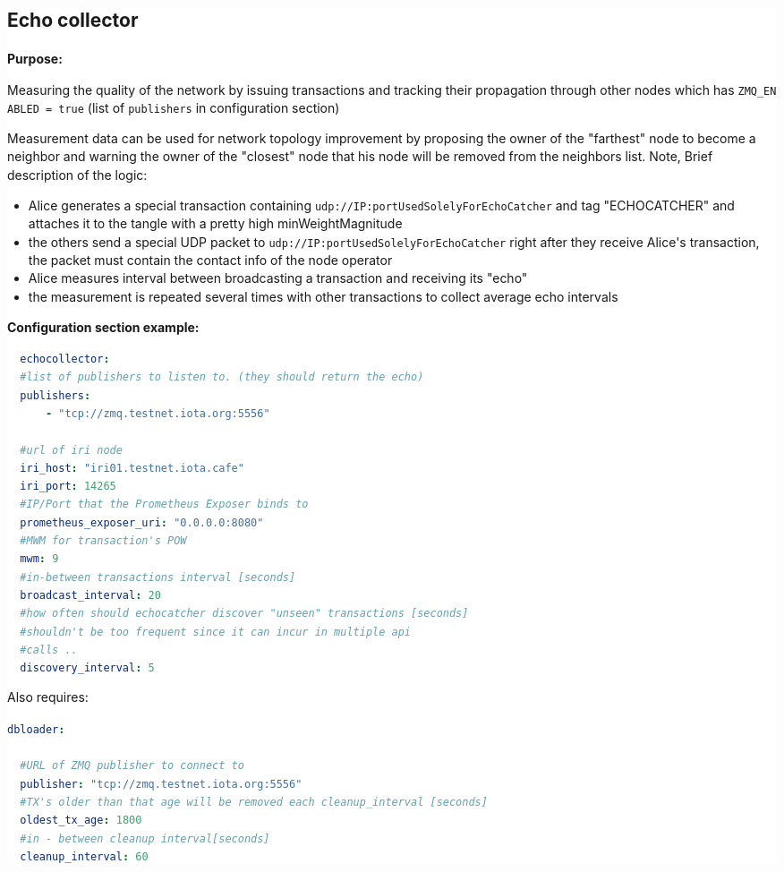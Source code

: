 Echo collector
---------------

**Purpose:**

Measuring the quality of the network by issuing transactions and tracking their propagation through other nodes
which has `ZMQ_ENABLED = true` (list of `publishers` in configuration section)

Measurement data can be used for network topology improvement by proposing the owner of the "farthest" node to become a
neighbor and warning the owner of the "closest" node that his node will be removed from the neighbors list.
Note,
Brief description of the logic:
- Alice generates a special transaction containing `udp://IP:portUsedSolelyForEchoCatcher` and tag "ECHOCATCHER" and attaches it to the tangle with a pretty high minWeightMagnitude
- the others send a special UDP packet to `udp://IP:portUsedSolelyForEchoCatcher` right after they receive Alice's transaction, the packet must contain the contact info of the node operator
- Alice measures interval between broadcasting a transaction and receiving its "echo"
- the measurement is repeated several times with other transactions to collect average echo intervals

**Configuration section example:**


```yaml
  echocollector:
  #list of publishers to listen to. (they should return the echo)
  publishers:
      - "tcp://zmq.testnet.iota.org:5556"

  #url of iri node
  iri_host: "iri01.testnet.iota.cafe"
  iri_port: 14265
  #IP/Port that the Prometheus Exposer binds to
  prometheus_exposer_uri: "0.0.0.0:8080"
  #MWM for transaction's POW
  mwm: 9
  #in-between transactions interval [seconds]
  broadcast_interval: 20
  #how often should echocatcher discover "unseen" transactions [seconds]
  #shouldn't be too frequent since it can incur in multiple api
  #calls ..
  discovery_interval: 5  
```

Also requires:

```yaml
dbloader:

  #URL of ZMQ publisher to connect to
  publisher: "tcp://zmq.testnet.iota.org:5556"
  #TX's older than that age will be removed each cleanup_interval [seconds]
  oldest_tx_age: 1800
  #in - between cleanup interval[seconds]
  cleanup_interval: 60
```
